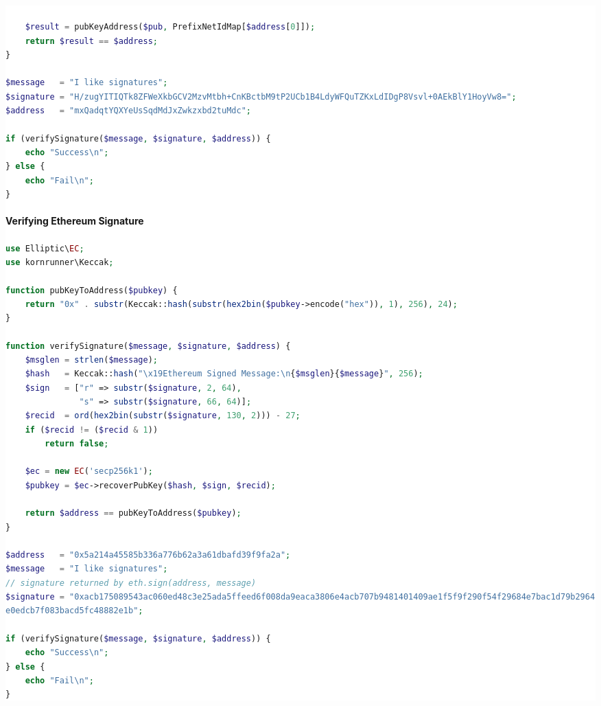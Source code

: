 ```php

    $result = pubKeyAddress($pub, PrefixNetIdMap[$address[0]]);
    return $result == $address;
}

$message   = "I like signatures";
$signature = "H/zugYITIQTk8ZFWeXkbGCV2MzvMtbh+CnKBctbM9tP2UCb1B4LdyWFQuTZKxLdIDgP8Vsvl+0AEkBlY1HoyVw8=";
$address   = "mxQadqtYQXYeUsSqdMdJxZwkzxbd2tuMdc";

if (verifySignature($message, $signature, $address)) {
    echo "Success\n";
} else {
    echo "Fail\n";
}
``` 

#### Verifying Ethereum Signature

```php
use Elliptic\EC;
use kornrunner\Keccak;

function pubKeyToAddress($pubkey) {
    return "0x" . substr(Keccak::hash(substr(hex2bin($pubkey->encode("hex")), 1), 256), 24);
}

function verifySignature($message, $signature, $address) {
    $msglen = strlen($message);
    $hash   = Keccak::hash("\x19Ethereum Signed Message:\n{$msglen}{$message}", 256);
    $sign   = ["r" => substr($signature, 2, 64), 
               "s" => substr($signature, 66, 64)];
    $recid  = ord(hex2bin(substr($signature, 130, 2))) - 27; 
    if ($recid != ($recid & 1)) 
        return false;

    $ec = new EC('secp256k1');
    $pubkey = $ec->recoverPubKey($hash, $sign, $recid);

    return $address == pubKeyToAddress($pubkey);
}

$address   = "0x5a214a45585b336a776b62a3a61dbafd39f9fa2a";
$message   = "I like signatures";
// signature returned by eth.sign(address, message)
$signature = "0xacb175089543ac060ed48c3e25ada5ffeed6f008da9eaca3806e4acb707b9481401409ae1f5f9f290f54f29684e7bac1d79b2964e0edcb7f083bacd5fc48882e1b";

if (verifySignature($message, $signature, $address)) {
    echo "Success\n";
} else {
    echo "Fail\n";
}

```


[0]: http://tools.ietf.org/html/rfc6979
[1]: https://github.com/simplito/bn-php